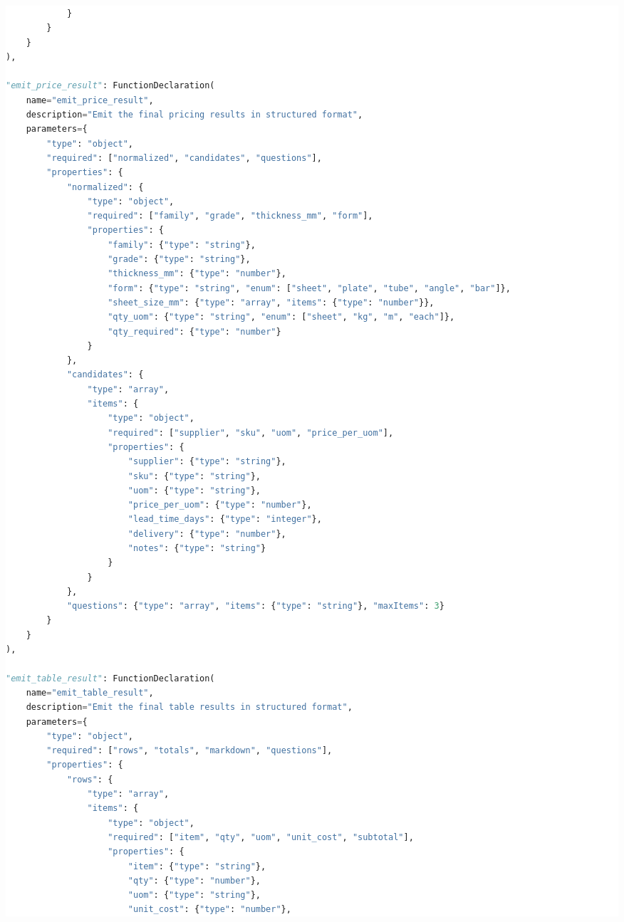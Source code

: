 ```python
            }
        }
    }
),

"emit_price_result": FunctionDeclaration(
    name="emit_price_result",
    description="Emit the final pricing results in structured format",
    parameters={
        "type": "object",
        "required": ["normalized", "candidates", "questions"],
        "properties": {
            "normalized": {
                "type": "object",
                "required": ["family", "grade", "thickness_mm", "form"],
                "properties": {
                    "family": {"type": "string"},
                    "grade": {"type": "string"},
                    "thickness_mm": {"type": "number"},
                    "form": {"type": "string", "enum": ["sheet", "plate", "tube", "angle", "bar"]},
                    "sheet_size_mm": {"type": "array", "items": {"type": "number"}},
                    "qty_uom": {"type": "string", "enum": ["sheet", "kg", "m", "each"]},
                    "qty_required": {"type": "number"}
                }
            },
            "candidates": {
                "type": "array",
                "items": {
                    "type": "object",
                    "required": ["supplier", "sku", "uom", "price_per_uom"],
                    "properties": {
                        "supplier": {"type": "string"},
                        "sku": {"type": "string"},
                        "uom": {"type": "string"},
                        "price_per_uom": {"type": "number"},
                        "lead_time_days": {"type": "integer"},
                        "delivery": {"type": "number"},
                        "notes": {"type": "string"}
                    }
                }
            },
            "questions": {"type": "array", "items": {"type": "string"}, "maxItems": 3}
        }
    }
),

"emit_table_result": FunctionDeclaration(
    name="emit_table_result",
    description="Emit the final table results in structured format",
    parameters={
        "type": "object",
        "required": ["rows", "totals", "markdown", "questions"],
        "properties": {
            "rows": {
                "type": "array",
                "items": {
                    "type": "object",
                    "required": ["item", "qty", "uom", "unit_cost", "subtotal"],
                    "properties": {
                        "item": {"type": "string"},
                        "qty": {"type": "number"},
                        "uom": {"type": "string"},
                        "unit_cost": {"type": "number"},
```